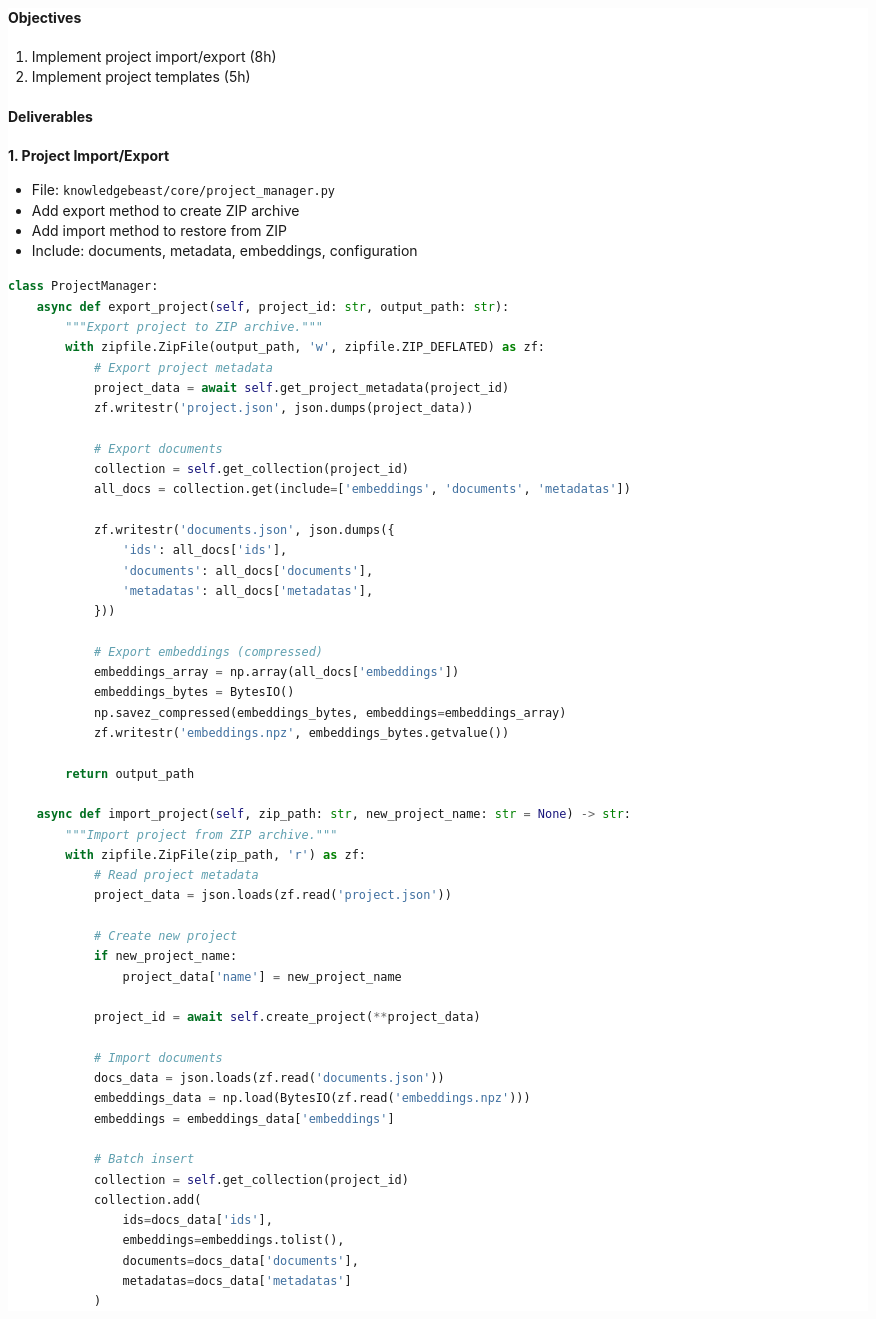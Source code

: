 #### Objectives
1. Implement project import/export (8h)
2. Implement project templates (5h)

#### Deliverables

**1. Project Import/Export**
- File: `knowledgebeast/core/project_manager.py`
- Add export method to create ZIP archive
- Add import method to restore from ZIP
- Include: documents, metadata, embeddings, configuration

```python
class ProjectManager:
    async def export_project(self, project_id: str, output_path: str):
        """Export project to ZIP archive."""
        with zipfile.ZipFile(output_path, 'w', zipfile.ZIP_DEFLATED) as zf:
            # Export project metadata
            project_data = await self.get_project_metadata(project_id)
            zf.writestr('project.json', json.dumps(project_data))

            # Export documents
            collection = self.get_collection(project_id)
            all_docs = collection.get(include=['embeddings', 'documents', 'metadatas'])

            zf.writestr('documents.json', json.dumps({
                'ids': all_docs['ids'],
                'documents': all_docs['documents'],
                'metadatas': all_docs['metadatas'],
            }))

            # Export embeddings (compressed)
            embeddings_array = np.array(all_docs['embeddings'])
            embeddings_bytes = BytesIO()
            np.savez_compressed(embeddings_bytes, embeddings=embeddings_array)
            zf.writestr('embeddings.npz', embeddings_bytes.getvalue())

        return output_path

    async def import_project(self, zip_path: str, new_project_name: str = None) -> str:
        """Import project from ZIP archive."""
        with zipfile.ZipFile(zip_path, 'r') as zf:
            # Read project metadata
            project_data = json.loads(zf.read('project.json'))

            # Create new project
            if new_project_name:
                project_data['name'] = new_project_name

            project_id = await self.create_project(**project_data)

            # Import documents
            docs_data = json.loads(zf.read('documents.json'))
            embeddings_data = np.load(BytesIO(zf.read('embeddings.npz')))
            embeddings = embeddings_data['embeddings']

            # Batch insert
            collection = self.get_collection(project_id)
            collection.add(
                ids=docs_data['ids'],
                embeddings=embeddings.tolist(),
                documents=docs_data['documents'],
                metadatas=docs_data['metadatas']
            )
```